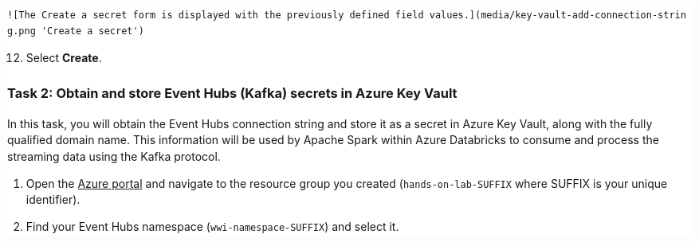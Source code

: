     ![The Create a secret form is displayed with the previously defined field values.](media/key-vault-add-connection-string.png 'Create a secret')

12. Select **Create**.

### Task 2: Obtain and store Event Hubs (Kafka) secrets in Azure Key Vault

In this task, you will obtain the Event Hubs connection string and store it as a secret in Azure Key Vault, along with the fully qualified domain name. This information will be used by Apache Spark within Azure Databricks to consume and process the streaming data using the Kafka protocol.

1. Open the [Azure portal](https://portal.azure.com) and navigate to the resource group you created (`hands-on-lab-SUFFIX` where SUFFIX is your unique identifier).

2. Find your Event Hubs namespace (`wwi-namespace-SUFFIX`) and select it.
